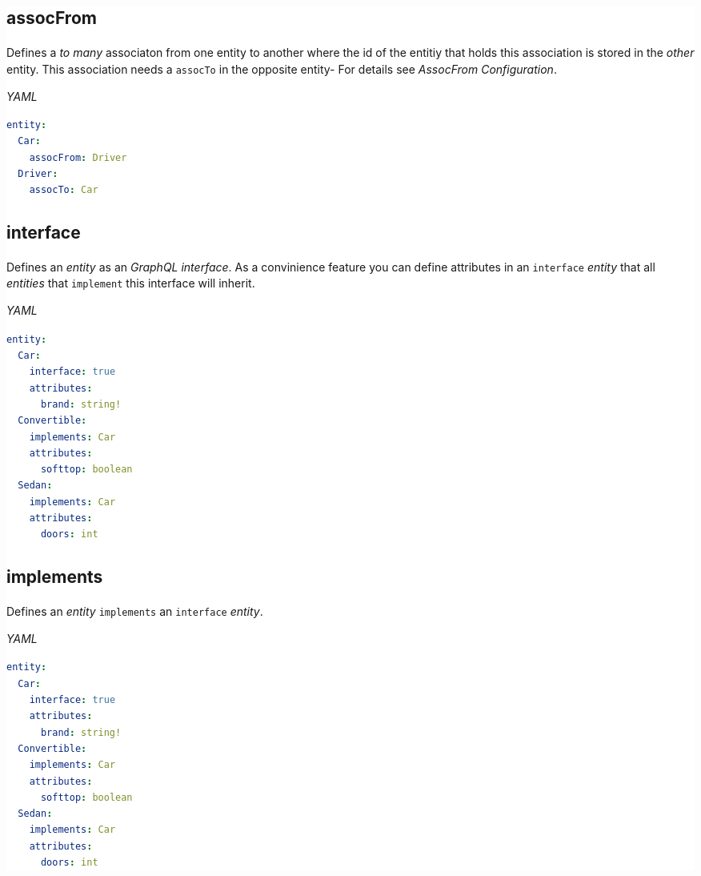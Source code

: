 ## assocFrom

Defines a _to many_ associaton from one entity to another where the id of the entitiy that holds this association is stored in the _other_ entity. This association needs a `assocTo` in the opposite entity- For details see _AssocFrom Configuration_.

_YAML_
```yaml
entity:    
  Car: 
    assocFrom: Driver
  Driver:
    assocTo: Car
```

## interface 

Defines an _entity_ as an _GraphQL interface_. As a convinience feature you can define attributes in an `interface` _entity_ that all _entities_ that `implement` this interface will inherit.

_YAML_
```yaml
entity:    
  Car: 
    interface: true    
    attributes:
      brand: string!
  Convertible:
    implements: Car
    attributes:
      softtop: boolean
  Sedan:
    implements: Car
    attributes:
      doors: int
```

## implements 

Defines an _entity_ `implements` an `interface` _entity_.

_YAML_
```yaml
entity:    
  Car: 
    interface: true    
    attributes:
      brand: string!
  Convertible:
    implements: Car
    attributes:
      softtop: boolean
  Sedan:
    implements: Car
    attributes:
      doors: int
```
